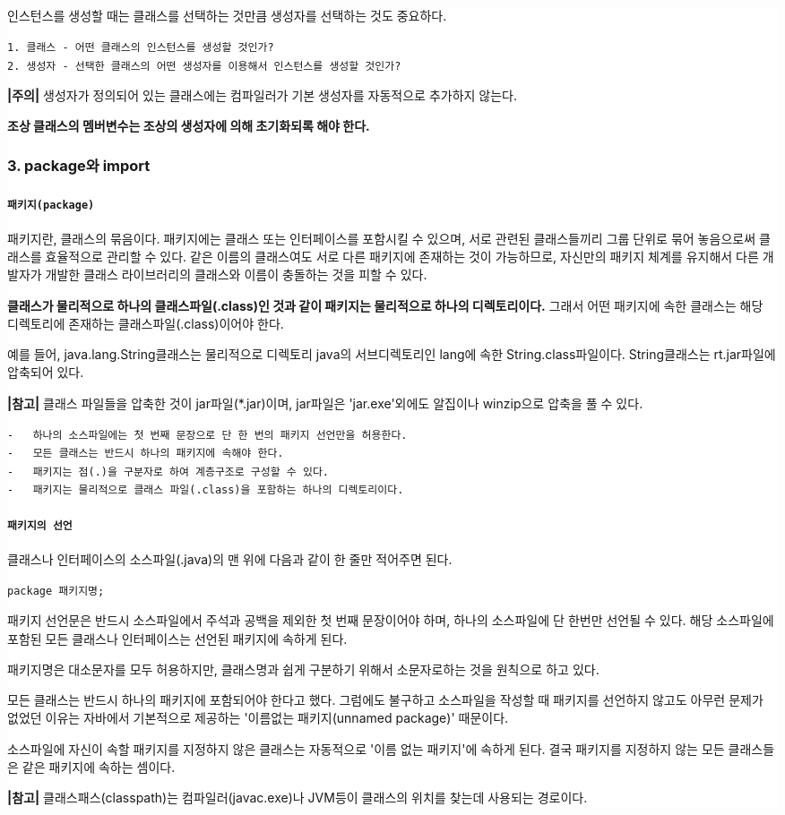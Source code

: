 인스턴스를 생성할 때는 클래스를 선택하는 것만큼 생성자를 선택하는 것도 중요하다.

```
1. 클래스 - 어떤 클래스의 인스턴스를 생성할 것인가?
2. 생성자 - 선택한 클래스의 어떤 생성자를 이용해서 인스턴스를 생성할 것인가?
```

**|주의|** 생성자가 정의되어 있는 클래스에는 컴파일러가 기본 생성자를 자동적으로 추가하지 않는다.

**조상 클래스의 멤버변수는 조상의 생성자에 의해 초기화되록 해야 한다.**



### 3. package와 import

#### `패키지(package)`

패키지란, 클래스의 묶음이다.
패키지에는 클래스 또는 인터페이스를 포함시킬 수 있으며, 서로 관련된 클래스들끼리 그룹 단위로 묶어 놓음으로써 클래스를 효율적으로 관리할 수 있다.
같은 이름의 클래스여도 서로 다른 패키지에 존재하는 것이 가능하므로, 자신만의 패키지 체계를 유지해서 다른 개발자가 개발한 클래스 라이브러리의 클래스와 이름이 충돌하는 것을 피할 수 있다.

**클래스가 물리적으로 하나의 클래스파일(.class)인 것과 같이 패키지는 물리적으로 하나의 디렉토리이다.** 그래서 어떤 패키지에 속한 클래스는 해당 디렉토리에 존재하는 클래스파일(.class)이어야 한다.

예를 들어, java.lang.String클래스는 물리적으로 디렉토리 java의 서브디렉토리인 lang에 속한 String.class파일이다.
String클래스는 rt.jar파일에 압축되어 있다.

**|참고|** 클래스 파일들을 압축한 것이 jar파일(*.jar)이며, jar파일은 'jar.exe'외에도 알집이나 winzip으로 압축을 풀 수 있다.

```
-	하나의 소스파일에는 첫 번째 문장으로 단 한 번의 패키지 선언만을 허용한다.
-	모든 클래스는 반드시 하나의 패키지에 속해야 한다.
-	패키지는 점(.)을 구분자로 하여 계층구조로 구성할 수 있다.
-	패키지는 물리적으로 클래스 파일(.class)을 포함하는 하나의 디렉토리이다.
```



#### `패키지의 선언`

클래스나 인터페이스의 소스파일(.java)의 맨 위에 다음과 같이 한 줄만 적어주면 된다.

```
package 패키지명;
```

패키지 선언문은 반드시 소스파일에서 주석과 공백을 제외한 첫 번째 문장이어야 하며, 하나의 소스파일에 단 한번만 선언될 수 있다.
해당 소스파일에 포함된 모든 클래스나 인터페이스는 선언된 패키지에 속하게 된다.

패키지명은 대소문자를 모두 허용하지만, 클래스명과 쉽게 구분하기 위해서 소문자로하는 것을 원칙으로 하고 있다.

모든 클래스는 반드시 하나의 패키지에 포함되어야 한다고 했다.
그럼에도 불구하고 소스파일을 작성할 때 패키지를 선언하지 않고도 아무런 문제가 없었던 이유는 자바에서 기본적으로 제공하는 '이름없는 패키지(unnamed package)' 때문이다.

소스파일에 자신이 속할 패키지를 지정하지 않은 클래스는 자동적으로 '이름 없는 패키지'에 속하게 된다.
결국 패키지를 지정하지 않는 모든 클래스들은 같은 패키지에 속하는 셈이다.

**|참고|** 클래스패스(classpath)는 컴파일러(javac.exe)나 JVM등이 클래스의 위치를 찾는데 사용되는 경로이다.
